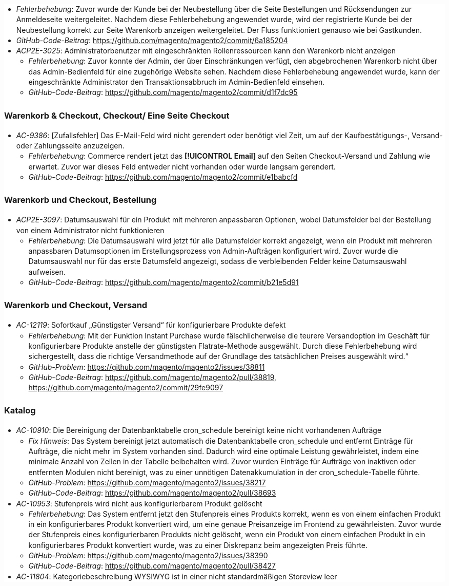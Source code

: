    * _Fehlerbehebung_: Zuvor wurde der Kunde bei der Neubestellung über die Seite Bestellungen und Rücksendungen zur Anmeldeseite weitergeleitet. Nachdem diese Fehlerbehebung angewendet wurde, wird der registrierte Kunde bei der Neubestellung korrekt zur Seite Warenkorb anzeigen weitergeleitet. Der Fluss funktioniert genauso wie bei Gastkunden.
   * _GitHub-Code-Beitrag_: <https://github.com/magento/magento2/commit/6a185204>
* _ACP2E-3025_: Administratorbenutzer mit eingeschränkten Rollenressourcen kann den Warenkorb nicht anzeigen
   * _Fehlerbehebung_: Zuvor konnte der Admin, der über Einschränkungen verfügt, den abgebrochenen Warenkorb nicht über das Admin-Bedienfeld für eine zugehörige Website sehen. Nachdem diese Fehlerbehebung angewendet wurde, kann der eingeschränkte Administrator den Transaktionsabbruch im Admin-Bedienfeld einsehen.
   * _GitHub-Code-Beitrag_: <https://github.com/magento/magento2/commit/d1f7dc95>

### Warenkorb &amp; Checkout, Checkout/ Eine Seite Checkout

* _AC-9386_: [Zufallsfehler] Das E-Mail-Feld wird nicht gerendert oder benötigt viel Zeit, um auf der Kaufbestätigungs-, Versand- oder Zahlungsseite anzuzeigen.
   * _Fehlerbehebung_: Commerce rendert jetzt das **[!UICONTROL Email]** auf den Seiten Checkout-Versand und Zahlung wie erwartet. Zuvor war dieses Feld entweder nicht vorhanden oder wurde langsam gerendert.
   * _GitHub-Code-Beitrag_: <https://github.com/magento/magento2/commit/e1babcfd>

### Warenkorb und Checkout, Bestellung

* _ACP2E-3097_: Datumsauswahl für ein Produkt mit mehreren anpassbaren Optionen, wobei Datumsfelder bei der Bestellung von einem Administrator nicht funktionieren
   * _Fehlerbehebung_: Die Datumsauswahl wird jetzt für alle Datumsfelder korrekt angezeigt, wenn ein Produkt mit mehreren anpassbaren Datumsoptionen im Erstellungsprozess von Admin-Aufträgen konfiguriert wird. Zuvor wurde die Datumsauswahl nur für das erste Datumsfeld angezeigt, sodass die verbleibenden Felder keine Datumsauswahl aufweisen.
   * _GitHub-Code-Beitrag_: <https://github.com/magento/magento2/commit/b21e5d91>

### Warenkorb und Checkout, Versand

* _AC-12119_: Sofortkauf „Günstigster Versand“ für konfigurierbare Produkte defekt
   * _Fehlerbehebung_: Mit der Funktion Instant Purchase wurde fälschlicherweise die teurere Versandoption im Geschäft für konfigurierbare Produkte anstelle der günstigsten Flatrate-Methode ausgewählt. Durch diese Fehlerbehebung wird sichergestellt, dass die richtige Versandmethode auf der Grundlage des tatsächlichen Preises ausgewählt wird.“
   * _GitHub-Problem_: <https://github.com/magento/magento2/issues/38811>
   * _GitHub-Code-Beitrag_: <https://github.com/magento/magento2/pull/38819>, <https://github.com/magento/magento2/commit/29fe9097>

### Katalog

* _AC-10910_: Die Bereinigung der Datenbanktabelle cron_schedule bereinigt keine nicht vorhandenen Aufträge
   * _Fix Hinweis_: Das System bereinigt jetzt automatisch die Datenbanktabelle cron_schedule und entfernt Einträge für Aufträge, die nicht mehr im System vorhanden sind. Dadurch wird eine optimale Leistung gewährleistet, indem eine minimale Anzahl von Zeilen in der Tabelle beibehalten wird. Zuvor wurden Einträge für Aufträge von inaktiven oder entfernten Modulen nicht bereinigt, was zu einer unnötigen Datenakkumulation in der cron_schedule-Tabelle führte.
   * _GitHub-Problem_: <https://github.com/magento/magento2/issues/38217>
   * _GitHub-Code-Beitrag_: <https://github.com/magento/magento2/pull/38693>
* _AC-10953_: Stufenpreis wird nicht aus konfigurierbarem Produkt gelöscht
   * _Fehlerbehebung_: Das System entfernt jetzt den Stufenpreis eines Produkts korrekt, wenn es von einem einfachen Produkt in ein konfigurierbares Produkt konvertiert wird, um eine genaue Preisanzeige im Frontend zu gewährleisten. Zuvor wurde der Stufenpreis eines konfigurierbaren Produkts nicht gelöscht, wenn ein Produkt von einem einfachen Produkt in ein konfigurierbares Produkt konvertiert wurde, was zu einer Diskrepanz beim angezeigten Preis führte.
   * _GitHub-Problem_: <https://github.com/magento/magento2/issues/38390>
   * _GitHub-Code-Beitrag_: <https://github.com/magento/magento2/pull/38427>
* _AC-11804_: Kategoriebeschreibung WYSIWYG ist in einer nicht standardmäßigen Storeview leer